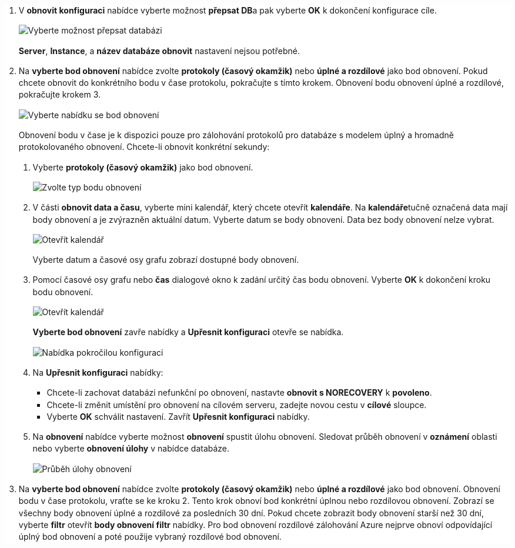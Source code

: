 1. V **obnovit konfiguraci** nabídce vyberte možnost **přepsat DB**a pak vyberte **OK** k dokončení konfigurace cíle.

   ![Vyberte možnost přepsat databázi](./media/backup-azure-sql-database/restore-configuration-overwrite-db.png)

    **Server**, **Instance**, a **název databáze obnovit** nastavení nejsou potřebné.

2. Na **vyberte bod obnovení** nabídce zvolte **protokoly (časový okamžik)** nebo **úplné a rozdílové** jako bod obnovení. Pokud chcete obnovit do konkrétního bodu v čase protokolu, pokračujte s tímto krokem. Obnovení bodu obnovení úplné a rozdílové, pokračujte krokem 3.

    ![Vyberte nabídku se bod obnovení](./media/backup-azure-sql-database/recovery-point-menu.png)

    Obnovení bodu v čase je k dispozici pouze pro zálohování protokolů pro databáze s modelem úplný a hromadně protokolovaného obnovení. Chcete-li obnovit konkrétní sekundy:

    1. Vyberte **protokoly (časový okamžik)** jako bod obnovení.

        ![Zvolte typ bodu obnovení](./media/backup-azure-sql-database/recovery-point-logs.png)

    2. V části **obnovit data a času**, vyberte mini kalendář, který chcete otevřít **kalendáře**. Na **kalendáře**tučně označená data mají body obnovení a je zvýrazněn aktuální datum. Vyberte datum se body obnovení. Data bez body obnovení nelze vybrat.

        ![Otevřít kalendář](./media/backup-azure-sql-database/recovery-point-logs-calendar.png)

        Vyberte datum a časové osy grafu zobrazí dostupné body obnovení.

    3. Pomocí časové osy grafu nebo **čas** dialogové okno k zadání určitý čas bodu obnovení. Vyberte **OK** k dokončení kroku bodu obnovení.

       ![Otevřít kalendář](./media/backup-azure-sql-database/recovery-point-logs-graph.png)

        **Vyberte bod obnovení** zavře nabídky a **Upřesnit konfiguraci** otevře se nabídka.

       ![Nabídka pokročilou konfiguraci](./media/backup-azure-sql-database/restore-point-advanced-configuration.png)

    4. Na **Upřesnit konfiguraci** nabídky:

        * Chcete-li zachovat databázi nefunkční po obnovení, nastavte **obnovit s NORECOVERY** k **povoleno**.
        * Chcete-li změnit umístění pro obnovení na cílovém serveru, zadejte novou cestu v **cílové** sloupce.
        * Vyberte **OK** schválit nastavení. Zavřít **Upřesnit konfiguraci** nabídky.

    5. Na **obnovení** nabídce vyberte možnost **obnovení** spustit úlohu obnovení. Sledovat průběh obnovení v **oznámení** oblasti nebo vyberte **obnovení úlohy** v nabídce databáze.

       ![Průběh úlohy obnovení](./media/backup-azure-sql-database/restore-job-notification.png)

3. Na **vyberte bod obnovení** nabídce zvolte **protokoly (časový okamžik)** nebo **úplné a rozdílové** jako bod obnovení. Obnovení bodu v čase protokolu, vraťte se ke kroku 2. Tento krok obnoví bod konkrétní úplnou nebo rozdílovou obnovení. Zobrazí se všechny body obnovení úplné a rozdílové za posledních 30 dní. Pokud chcete zobrazit body obnovení starší než 30 dní, vyberte **filtr** otevřít **body obnovení filtr** nabídky. Pro bod obnovení rozdílové zálohování Azure nejprve obnoví odpovídající úplný bod obnovení a poté použije vybraný rozdílové bod obnovení.
